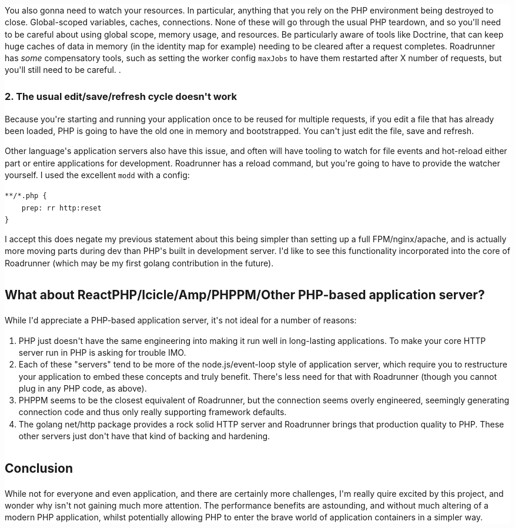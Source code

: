 You also gonna need to watch your resources. In particular, anything that you rely on the PHP environment being destroyed to close. Global-scoped variables, caches, connections. None of these will go through the usual PHP teardown, and so you'll need to be careful about using global scope, memory usage, and resources. Be particularly aware of tools like Doctrine, that can keep huge caches of data in memory (in the identity map for example) needing to be cleared after a request completes. Roadrunner has *some* compensatory tools, such as setting the worker config `maxJobs` to have them restarted after X number of requests, but you'll still need to be careful. .

### 2. The usual edit/save/refresh cycle doesn't work

Because you're starting and running your application once to be reused for multiple requests, if you edit a file that has already been loaded, PHP is going to have the old one in memory and bootstrapped. You can't just edit the file, save and refresh.

Other language's application servers also have this issue, and often will have tooling to watch for file events and hot-reload either part or entire applications for development. Roadrunner has a reload command, but you're going to have to provide the watcher yourself. I used the excellent `modd` with a config:

    **/*.php {
        prep: rr http:reset
    }

I accept this does negate my previous statement about this being simpler than setting up a full FPM/nginx/apache, and is actually more moving parts during dev than PHP's built in development server. I'd like to see this functionality incorporated into the core of Roadrunner (which may be my first golang contribution in the future).

## What about ReactPHP/Icicle/Amp/PHPPM/Other PHP-based application server?

While I'd appreciate a PHP-based application server, it's not ideal for a number of reasons:

1. PHP just doesn't have the same engineering into making it run well in long-lasting applications. To make your core HTTP server run in PHP is asking for trouble IMO.
2. Each of these "servers" tend to be more of the node.js/event-loop style of application server, which require you to restructure your application to embed these concepts and truly benefit. There's less need for that with Roadrunner (though you cannot plug in any PHP code, as above).
3. PHPPM seems to be the closest equivalent of Roadrunner, but the connection seems overly engineered, seemingly generating connection code and thus only really supporting framework defaults.
4. The golang net/http package provides a rock solid HTTP server and Roadrunner brings that production quality to PHP. These other servers just don't have that kind of backing and hardening.

## Conclusion

While not for everyone and even application, and there are certainly more challenges, I'm really quire excited by this project, and wonder why isn't not gaining much more attention. The performance benefits are astounding, and without much altering of a modern PHP application, whilst potentially allowing PHP to enter the brave world of application containers in a simpler way.

